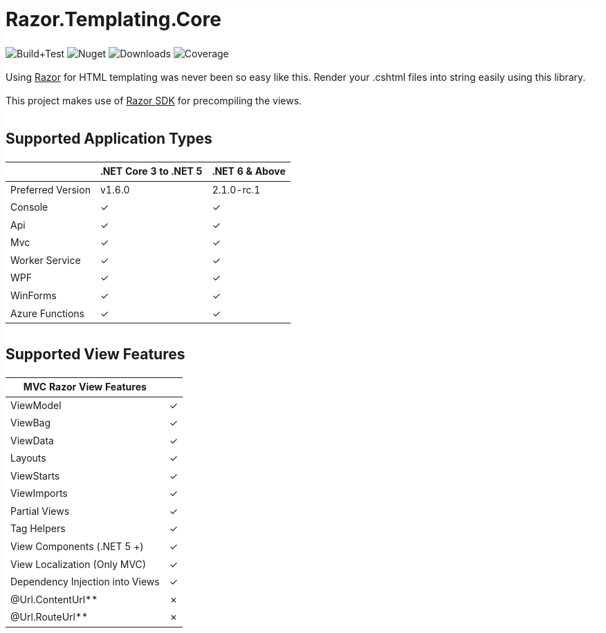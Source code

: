 # Razor.Templating.Core

![Build+Test](https://github.com/soundaranbu/RazorTemplating/workflows/Build+Test/badge.svg?branch=master) ![Nuget](https://img.shields.io/nuget/v/Razor.Templating.Core) ![Downloads](https://img.shields.io/nuget/dt/Razor.Templating.Core) 
![Coverage](https://raw.githubusercontent.com/soundaranbu/RazorTemplating/master/test/Razor.Templating.Core.Test/Reports/badge_shieldsio_linecoverage_green.svg)

Using [Razor](https://docs.microsoft.com/en-us/aspnet/core/mvc/views/razor?view=aspnetcore-3.1) for HTML templating was never been so easy like this. Render your .cshtml files into string easily using this library.

This project makes use of [Razor SDK](https://docs.microsoft.com/en-us/aspnet/core/razor-pages/sdk?view=aspnetcore-3.1) for precompiling the views.

## Supported Application Types

|                  | .NET Core 3 to .NET 5  | .NET 6 & Above|
|------------------|------------------------|---------------|
| Preferred Version|   v1.6.0               | 2.1.0-rc.1    | 
| Console          | &check;                | &check;       |
| Api              | &check;                | &check;       |
| Mvc              | &check;                | &check;       |
| Worker Service   | &check;                | &check;       |
| WPF              | &check;                | &check;       |
| WinForms         | &check;                | &check;       |
| Azure Functions  | &check;                | &check;       |


## Supported View Features
| MVC Razor View Features           |               |
|---------------------------------- |---------------|
| ViewModel                         | &check;       |
| ViewBag                           | &check;       |
| ViewData                          | &check;       |
| Layouts                           | &check;       |
| ViewStarts                        | &check;       |
| ViewImports                       | &check;       |
| Partial Views                     | &check;       |
| Tag Helpers                       | &check;       |
| View Components (.NET 5 +)        | &check;       |
| View Localization (Only MVC)      | &check;       |
| Dependency Injection into Views   | &check;       |
| @Url.ContentUrl**                 | &cross;       |
| @Url.RouteUrl**                   | &cross;       |
